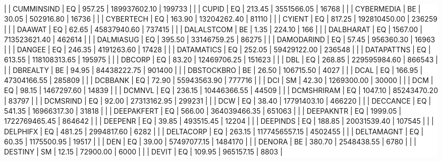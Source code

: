 |  | CUMMINSIND | EQ | 957.25 | 189937602.10 | 199733 |
|  | CUPID | EQ | 213.45 | 3551566.05 | 16768 |
|  | CYBERMEDIA | BE | 30.05 | 502916.80 | 16736 |
|  | CYBERTECH | EQ | 163.90 | 13204262.40 | 81110 |
|  | CYIENT | EQ | 817.25 | 192810450.00 | 236259 |
|  | DAAWAT | EQ | 62.65 | 45837940.60 | 737415 |
|  | DALALSTCOM | BE | 1.35 | 224.10 | 166 |
|  | DALBHARAT | EQ | 1567.00 | 713523621.40 | 462614 |
|  | DALMIASUG | EQ | 395.50 | 33146759.25 | 86275 |
|  | DAMODARIND | EQ | 57.45 | 956360.30 | 16963 |
|  | DANGEE | EQ | 246.35 | 4191263.60 | 17428 |
|  | DATAMATICS | EQ | 252.05 | 59429122.00 | 236548 |
|  | DATAPATTNS | EQ | 613.55 | 118108313.65 | 195975 |
|  | DBCORP | EQ | 83.20 | 12469706.25 | 151623 |
|  | DBL | EQ | 268.85 | 229595984.60 | 866543 |
|  | DBREALTY | BE | 94.95 | 84438222.75 | 901400 |
|  | DBSTOCKBRO | BE | 26.50 | 106715.50 | 4027 |
|  | DCAL | EQ | 166.95 | 47304166.55 | 285809 |
|  | DCBBANK | EQ | 72.90 | 55943563.90 | 777716 |
|  | DCI | SM | 42.30 | 1269300.00 | 30000 |
|  | DCM | EQ | 98.15 | 1467297.60 | 14839 |
|  | DCMNVL | EQ | 236.15 | 10446366.55 | 44509 |
|  | DCMSHRIRAM | EQ | 1047.10 | 85243470.20 | 83797 |
|  | DCMSRIND | EQ | 92.00 | 27313162.95 | 299231 |
|  | DCW | EQ | 38.40 | 17791403.10 | 466220 |
|  | DECCANCE | EQ | 541.35 | 16966317.30 | 31818 |
|  | DEEPAKFERT | EQ | 566.00 | 364039466.35 | 651063 |
|  | DEEPAKNTR | EQ | 1999.05 | 1722769465.45 | 864642 |
|  | DEEPENR | EQ | 39.85 | 493515.45 | 12204 |
|  | DEEPINDS | EQ | 188.85 | 20031539.40 | 107545 |
|  | DELPHIFX | EQ | 481.25 | 2994817.60 | 6282 |
|  | DELTACORP | EQ | 263.15 | 1177456557.15 | 4502455 |
|  | DELTAMAGNT | EQ | 60.35 | 1175500.95 | 19517 |
|  | DEN | EQ | 39.00 | 57497077.15 | 1484170 |
|  | DENORA | BE | 380.70 | 2548438.55 | 6780 |
|  | DESTINY | SM | 12.15 | 72900.00 | 6000 |
|  | DEVIT | EQ | 109.95 | 965157.15 | 8803 |